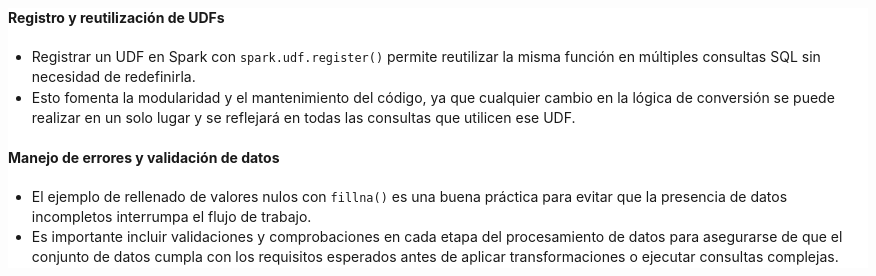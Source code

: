 #### Registro y reutilización de UDFs
- Registrar un UDF en Spark con `spark.udf.register()` permite reutilizar la misma función en múltiples consultas SQL sin necesidad de redefinirla.  
- Esto fomenta la modularidad y el mantenimiento del código, ya que cualquier cambio en la lógica de conversión se puede realizar en un solo lugar y se reflejará en todas las consultas que utilicen ese UDF.

#### Manejo de errores y validación de datos
- El ejemplo de rellenado de valores nulos con `fillna()` es una buena práctica para evitar que la presencia de datos incompletos interrumpa el flujo de trabajo.  
- Es importante incluir validaciones y comprobaciones en cada etapa del procesamiento de datos para asegurarse de que el conjunto de datos cumpla con los requisitos esperados antes de aplicar transformaciones o ejecutar consultas complejas.
